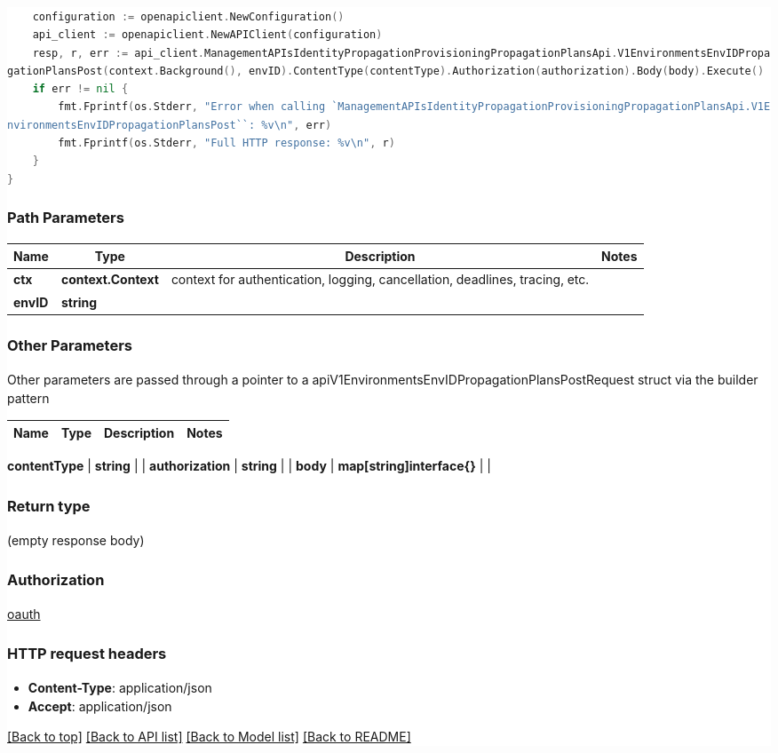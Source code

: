```go
    configuration := openapiclient.NewConfiguration()
    api_client := openapiclient.NewAPIClient(configuration)
    resp, r, err := api_client.ManagementAPIsIdentityPropagationProvisioningPropagationPlansApi.V1EnvironmentsEnvIDPropagationPlansPost(context.Background(), envID).ContentType(contentType).Authorization(authorization).Body(body).Execute()
    if err != nil {
        fmt.Fprintf(os.Stderr, "Error when calling `ManagementAPIsIdentityPropagationProvisioningPropagationPlansApi.V1EnvironmentsEnvIDPropagationPlansPost``: %v\n", err)
        fmt.Fprintf(os.Stderr, "Full HTTP response: %v\n", r)
    }
}
```

### Path Parameters


Name | Type | Description  | Notes
------------- | ------------- | ------------- | -------------
**ctx** | **context.Context** | context for authentication, logging, cancellation, deadlines, tracing, etc.
**envID** | **string** |  | 

### Other Parameters

Other parameters are passed through a pointer to a apiV1EnvironmentsEnvIDPropagationPlansPostRequest struct via the builder pattern


Name | Type | Description  | Notes
------------- | ------------- | ------------- | -------------

 **contentType** | **string** |  | 
 **authorization** | **string** |  | 
 **body** | **map[string]interface{}** |  | 

### Return type

 (empty response body)

### Authorization

[oauth](../README.md#oauth)

### HTTP request headers

- **Content-Type**: application/json
- **Accept**: application/json

[[Back to top]](#) [[Back to API list]](../README.md#documentation-for-api-endpoints)
[[Back to Model list]](../README.md#documentation-for-models)
[[Back to README]](../README.md)

